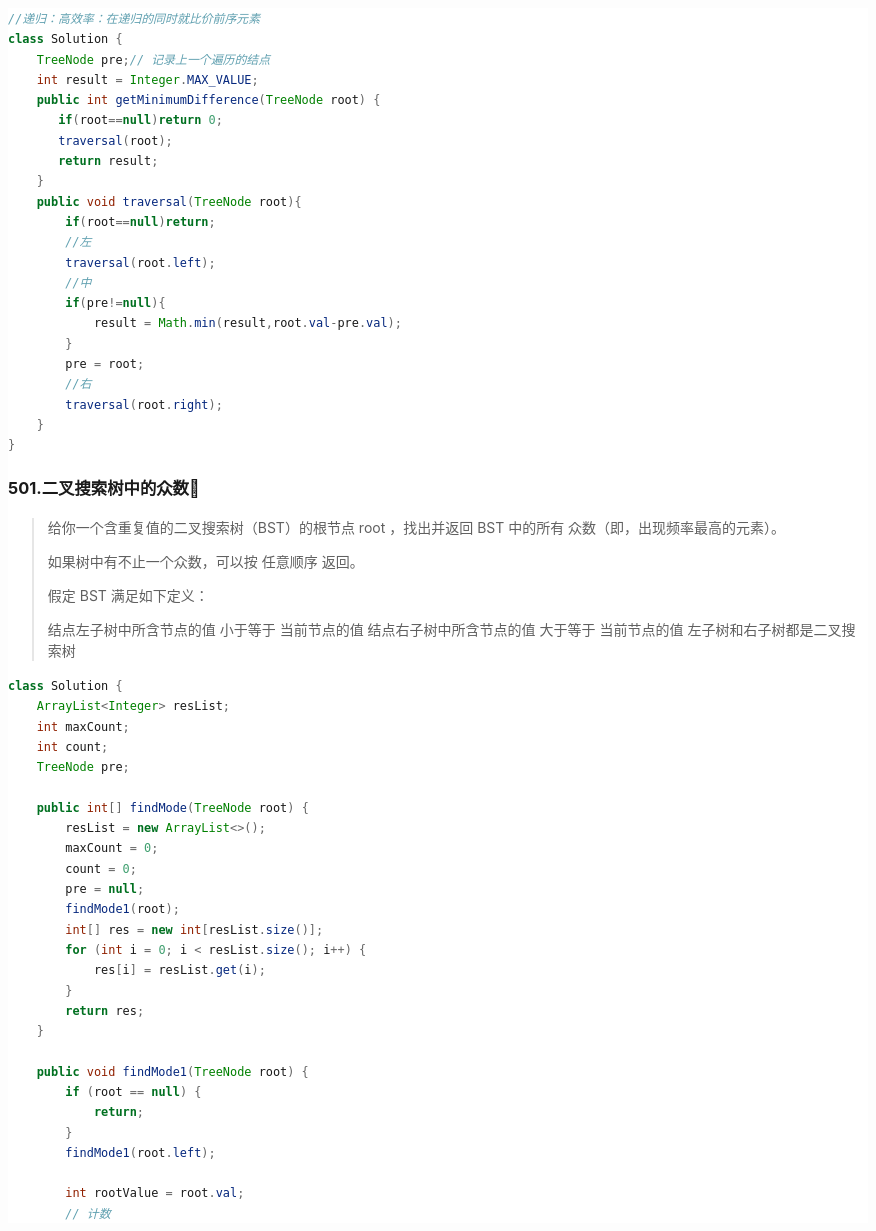 ```java
//递归：高效率：在递归的同时就比价前序元素
class Solution {
    TreeNode pre;// 记录上一个遍历的结点
    int result = Integer.MAX_VALUE;
    public int getMinimumDifference(TreeNode root) {
       if(root==null)return 0;
       traversal(root);
       return result;
    }
    public void traversal(TreeNode root){
        if(root==null)return;
        //左
        traversal(root.left);
        //中
        if(pre!=null){
            result = Math.min(result,root.val-pre.val);
        }
        pre = root;
        //右
        traversal(root.right);
    }
}
```

### 501.二叉搜索树中的众数🔁

> 给你一个含重复值的二叉搜索树（BST）的根节点 root ，找出并返回 BST 中的所有 众数（即，出现频率最高的元素）。
>
> 如果树中有不止一个众数，可以按 任意顺序 返回。
>
> 假定 BST 满足如下定义：
>
> 结点左子树中所含节点的值 小于等于 当前节点的值
> 结点右子树中所含节点的值 大于等于 当前节点的值
> 左子树和右子树都是二叉搜索树

```java
class Solution {
    ArrayList<Integer> resList;
    int maxCount;
    int count;
    TreeNode pre;

    public int[] findMode(TreeNode root) {
        resList = new ArrayList<>();
        maxCount = 0;
        count = 0;
        pre = null;
        findMode1(root);
        int[] res = new int[resList.size()];
        for (int i = 0; i < resList.size(); i++) {
            res[i] = resList.get(i);
        }
        return res;
    }

    public void findMode1(TreeNode root) {
        if (root == null) {
            return;
        }
        findMode1(root.left);

        int rootValue = root.val;
        // 计数
```